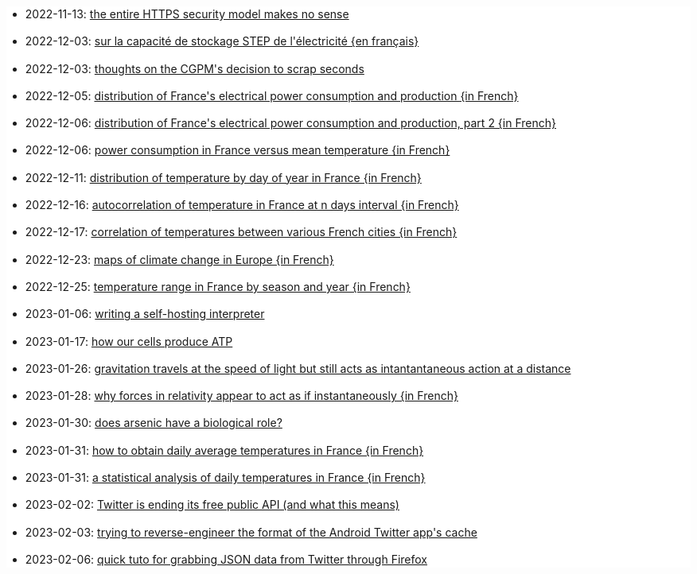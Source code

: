 * 2022-11-13: [the entire HTTPS security model makes no sense](https://twitter.com/gro_tsen/status/1591864618557014016)

* 2022-12-03: [sur la capacité de stockage STEP de l'électricité {en français}](https://twitter.com/gro_tsen/status/1599025479964839937)

* 2022-12-03: [thoughts on the CGPM's decision to scrap seconds](https://twitter.com/gro_tsen/status/1599107751593943040)

* 2022-12-05: [distribution of France's electrical power consumption and production {in French}](https://twitter.com/gro_tsen/status/1599852942034898945)

* 2022-12-06: [distribution of France's electrical power consumption and production, part 2 {in French}](https://twitter.com/gro_tsen/status/1600094366214725633)

* 2022-12-06: [power consumption in France versus mean temperature {in French}](https://twitter.com/gro_tsen/status/1600215336199954434)

* 2022-12-11: [distribution of temperature by day of year in France {in French}](https://twitter.com/gro_tsen/status/1602059360582402049)

* 2022-12-16: [autocorrelation of temperature in France at n days interval {in French}](https://twitter.com/gro_tsen/status/1603808798157709313)

* 2022-12-17: [correlation of temperatures between various French cities {in French}](https://twitter.com/gro_tsen/status/1604073667868372992)

* 2022-12-23: [maps of climate change in Europe {in French}](https://twitter.com/gro_tsen/status/1606424163949895684)

* 2022-12-25: [temperature range in France by season and year {in French}](https://twitter.com/gro_tsen/status/1607111727757381635)

* 2023-01-06: [writing a self-hosting interpreter](https://twitter.com/gro_tsen/status/1611418746790240256)

* 2023-01-17: [how our cells produce ATP](https://twitter.com/gro_tsen/status/1615455466611703808)

* 2023-01-26: [gravitation travels at the speed of light but still acts as intantantaneous action at a distance](https://twitter.com/gro_tsen/status/1618684916094615552)

* 2023-01-28: [why forces in relativity appear to act as if instantaneously {in French}](https://twitter.com/gro_tsen/status/1619291500046880768)

* 2023-01-30: [does arsenic have a biological role?](https://twitter.com/gro_tsen/status/1620058162299801600)

* 2023-01-31: [how to obtain daily average temperatures in France {in French}](https://twitter.com/gro_tsen/status/1620435663844970497)

* 2023-01-31: [a statistical analysis of daily temperatures in France {in French}](https://twitter.com/gro_tsen/status/1620488744867598337)

* 2023-02-02: [Twitter is ending its free public API (and what this means)](https://twitter.com/gro_tsen/status/1621179199758409728)

* 2023-02-03: [trying to reverse-engineer the format of the Android Twitter app's cache](https://twitter.com/gro_tsen/status/1621455828271206401)

* 2023-02-06: [quick tuto for grabbing JSON data from Twitter through Firefox](https://twitter.com/gro_tsen/status/1622550131760406528)
